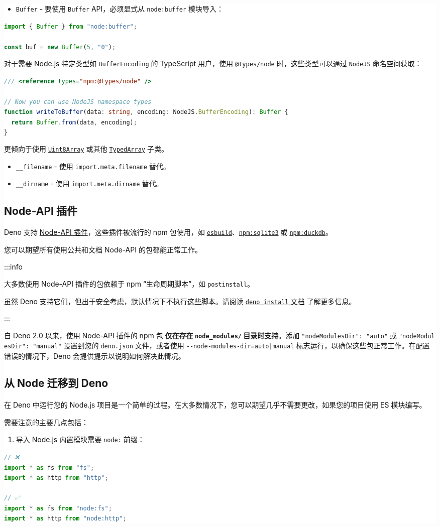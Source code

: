 - `Buffer` - 要使用 `Buffer` API，必须显式从 `node:buffer` 模块导入：

```js title="buffer.js"
import { Buffer } from "node:buffer";

const buf = new Buffer(5, "0");
```

对于需要 Node.js 特定类型如 `BufferEncoding` 的 TypeScript 用户，使用 `@types/node` 时，这些类型可以通过 `NodeJS` 命名空间获取：

```ts title="buffer-types.ts"
/// <reference types="npm:@types/node" />

// Now you can use NodeJS namespace types
function writeToBuffer(data: string, encoding: NodeJS.BufferEncoding): Buffer {
  return Buffer.from(data, encoding);
}
```

更倾向于使用 [`Uint8Array`](https://developer.mozilla.org/en-US/docs/Web/JavaScript/Reference/Global_Objects/Uint8Array) 或其他 [`TypedArray`](https://developer.mozilla.org/en-US/docs/Web/JavaScript/Reference/Global_Objects/TypedArray) 子类。

- `__filename` - 使用 `import.meta.filename` 替代。

- `__dirname` - 使用 `import.meta.dirname` 替代。

## Node-API 插件

Deno 支持 [Node-API 插件](https://nodejs.org/api/n-api.html)，这些插件被流行的 npm 包使用，如 [`esbuild`](https://www.npmjs.com/package/esbuild)、[`npm:sqlite3`](https://www.npmjs.com/package/sqlite3) 或 [`npm:duckdb`](https://www.npmjs.com/package/duckdb)。

您可以期望所有使用公共和文档 Node-API 的包都能正常工作。

:::info

大多数使用 Node-API 插件的包依赖于 npm “生命周期脚本”，如 `postinstall`。

虽然 Deno 支持它们，但出于安全考虑，默认情况下不执行这些脚本。请阅读 [`deno install` 文档](/runtime/reference/cli/install/) 了解更多信息。

:::

自 Deno 2.0 以来，使用 Node-API 插件的 npm 包 **仅在存在 `node_modules/` 目录时支持**。添加 `"nodeModulesDir": "auto"` 或 `"nodeModulesDir": "manual"` 设置到您的 `deno.json` 文件，或者使用 `--node-modules-dir=auto|manual` 标志运行，以确保这些包正常工作。在配置错误的情况下，Deno 会提供提示以说明如何解决此情况。

## 从 Node 迁移到 Deno

在 Deno 中运行您的 Node.js 项目是一个简单的过程。在大多数情况下，您可以期望几乎不需要更改，如果您的项目使用 ES 模块编写。

需要注意的主要几点包括：

1. 导入 Node.js 内置模块需要 `node:` 前缀：

```js
// ❌
import * as fs from "fs";
import * as http from "http";

// ✅
import * as fs from "node:fs";
import * as http from "node:http";
```
